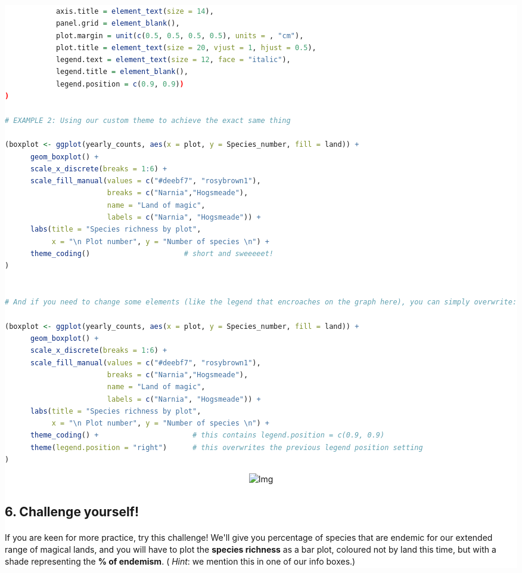 ```r
            axis.title = element_text(size = 14),
            panel.grid = element_blank(),
            plot.margin = unit(c(0.5, 0.5, 0.5, 0.5), units = , "cm"),
            plot.title = element_text(size = 20, vjust = 1, hjust = 0.5),
            legend.text = element_text(size = 12, face = "italic"),
            legend.title = element_blank(),
            legend.position = c(0.9, 0.9))
)

# EXAMPLE 2: Using our custom theme to achieve the exact same thing

(boxplot <- ggplot(yearly_counts, aes(x = plot, y = Species_number, fill = land)) +
      geom_boxplot() +
      scale_x_discrete(breaks = 1:6) +
      scale_fill_manual(values = c("#deebf7", "rosybrown1"),
                        breaks = c("Narnia","Hogsmeade"),
                        name = "Land of magic",
                        labels = c("Narnia", "Hogsmeade")) +
      labs(title = "Species richness by plot", 
           x = "\n Plot number", y = "Number of species \n") + 
      theme_coding()                      # short and sweeeeet!
)


# And if you need to change some elements (like the legend that encroaches on the graph here), you can simply overwrite:

(boxplot <- ggplot(yearly_counts, aes(x = plot, y = Species_number, fill = land)) +
      geom_boxplot() +
      scale_x_discrete(breaks = 1:6) +
      scale_fill_manual(values = c("#deebf7", "rosybrown1"),
                        breaks = c("Narnia","Hogsmeade"),
                        name = "Land of magic",
                        labels = c("Narnia", "Hogsmeade")) +
      labs(title = "Species richness by plot", 
           x = "\n Plot number", y = "Number of species \n") + 
      theme_coding() +                      # this contains legend.position = c(0.9, 0.9)
      theme(legend.position = "right")      # this overwrites the previous legend position setting
)

```
<center> <img src="{{ site.baseurl }}/img/mixmod3.png" alt="Img" style="width: 750px;"/> </center>



<a name="challenge"></a>
## 6. Challenge yourself!

If you are keen for more practice, try this challenge! We'll give you percentage of species that are endemic for our extended range of magical lands, and you will have to plot the __species richness__ as a bar plot, coloured not by land this time, but with a shade representing the __% of endemism__. ( _Hint_: we mention this in one of our info boxes.) 
